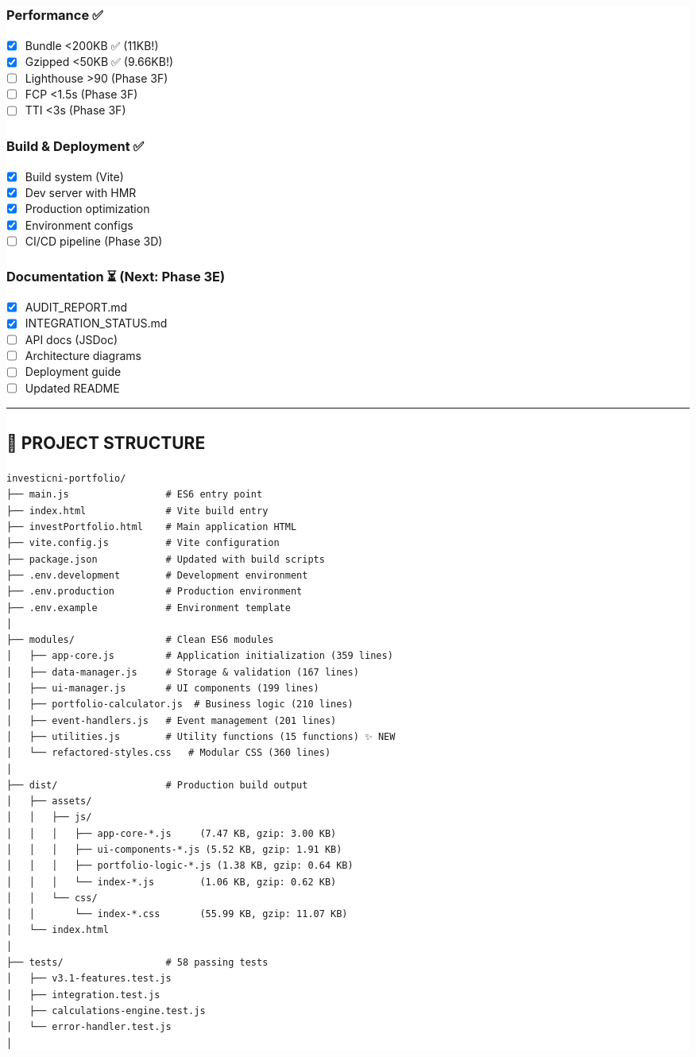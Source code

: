 ### Performance ✅
- [x] Bundle <200KB ✅ (11KB!)
- [x] Gzipped <50KB ✅ (9.66KB!)
- [ ] Lighthouse >90 (Phase 3F)
- [ ] FCP <1.5s (Phase 3F)
- [ ] TTI <3s (Phase 3F)

### Build & Deployment ✅
- [x] Build system (Vite)
- [x] Dev server with HMR
- [x] Production optimization
- [x] Environment configs
- [ ] CI/CD pipeline (Phase 3D)

### Documentation ⏳ (Next: Phase 3E)
- [x] AUDIT_REPORT.md
- [x] INTEGRATION_STATUS.md
- [ ] API docs (JSDoc)
- [ ] Architecture diagrams
- [ ] Deployment guide
- [ ] Updated README

---

## 📁 PROJECT STRUCTURE

```
investicni-portfolio/
├── main.js                 # ES6 entry point
├── index.html              # Vite build entry
├── investPortfolio.html    # Main application HTML
├── vite.config.js          # Vite configuration
├── package.json            # Updated with build scripts
├── .env.development        # Development environment
├── .env.production         # Production environment
├── .env.example            # Environment template
│
├── modules/                # Clean ES6 modules
│   ├── app-core.js         # Application initialization (359 lines)
│   ├── data-manager.js     # Storage & validation (167 lines)
│   ├── ui-manager.js       # UI components (199 lines)
│   ├── portfolio-calculator.js  # Business logic (210 lines)
│   ├── event-handlers.js   # Event management (201 lines)
│   ├── utilities.js        # Utility functions (15 functions) ✨ NEW
│   └── refactored-styles.css   # Modular CSS (360 lines)
│
├── dist/                   # Production build output
│   ├── assets/
│   │   ├── js/
│   │   │   ├── app-core-*.js     (7.47 KB, gzip: 3.00 KB)
│   │   │   ├── ui-components-*.js (5.52 KB, gzip: 1.91 KB)
│   │   │   ├── portfolio-logic-*.js (1.38 KB, gzip: 0.64 KB)
│   │   │   └── index-*.js        (1.06 KB, gzip: 0.62 KB)
│   │   └── css/
│   │       └── index-*.css       (55.99 KB, gzip: 11.07 KB)
│   └── index.html
│
├── tests/                  # 58 passing tests
│   ├── v3.1-features.test.js
│   ├── integration.test.js
│   ├── calculations-engine.test.js
│   └── error-handler.test.js
│
```